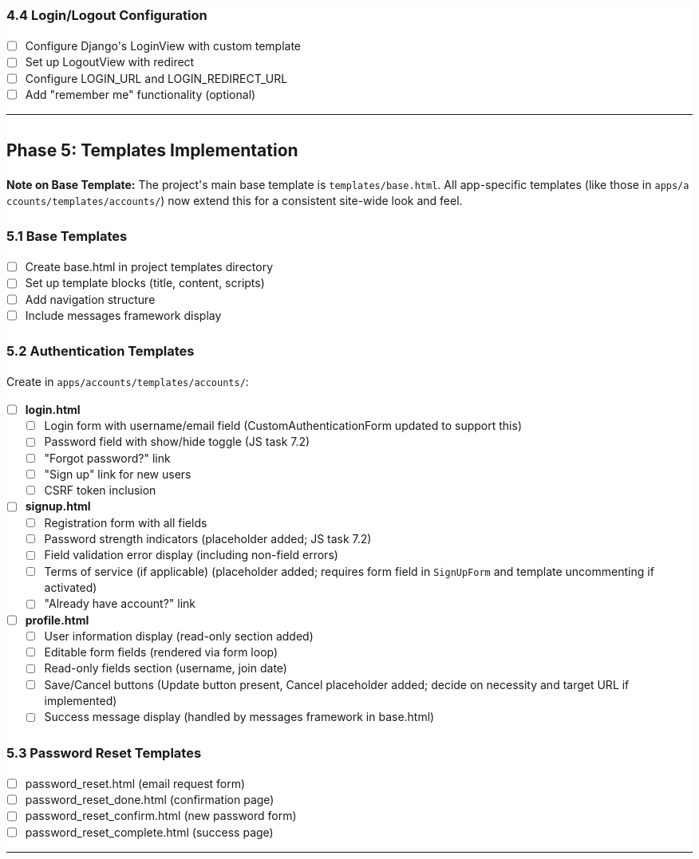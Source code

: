 ### 4.4 Login/Logout Configuration
- [ ] Configure Django's LoginView with custom template
- [ ] Set up LogoutView with redirect
- [ ] Configure LOGIN_URL and LOGIN_REDIRECT_URL
- [ ] Add "remember me" functionality (optional)

---

## Phase 5: Templates Implementation

**Note on Base Template:** The project's main base template is `templates/base.html`. All app-specific templates (like those in `apps/accounts/templates/accounts/`) now extend this for a consistent site-wide look and feel.

### 5.1 Base Templates
- [ ] Create base.html in project templates directory
- [ ] Set up template blocks (title, content, scripts)
- [ ] Add navigation structure
- [ ] Include messages framework display

### 5.2 Authentication Templates
Create in `apps/accounts/templates/accounts/`:

- [ ] **login.html**
  - [ ] Login form with username/email field (CustomAuthenticationForm updated to support this)
  - [ ] Password field with show/hide toggle (JS task 7.2)
  - [ ] "Forgot password?" link
  - [ ] "Sign up" link for new users
  - [ ] CSRF token inclusion

- [ ] **signup.html**
  - [ ] Registration form with all fields
  - [ ] Password strength indicators (placeholder added; JS task 7.2)
  - [ ] Field validation error display (including non-field errors)
  - [ ] Terms of service (if applicable) (placeholder added; requires form field in `SignUpForm` and template uncommenting if activated)
  - [ ] "Already have account?" link

- [ ] **profile.html**
  - [ ] User information display (read-only section added)
  - [ ] Editable form fields (rendered via form loop)
  - [ ] Read-only fields section (username, join date)
  - [ ] Save/Cancel buttons (Update button present, Cancel placeholder added; decide on necessity and target URL if implemented)
  - [ ] Success message display (handled by messages framework in base.html)

### 5.3 Password Reset Templates
- [ ] password_reset.html (email request form)
- [ ] password_reset_done.html (confirmation page)
- [ ] password_reset_confirm.html (new password form)
- [ ] password_reset_complete.html (success page)

---